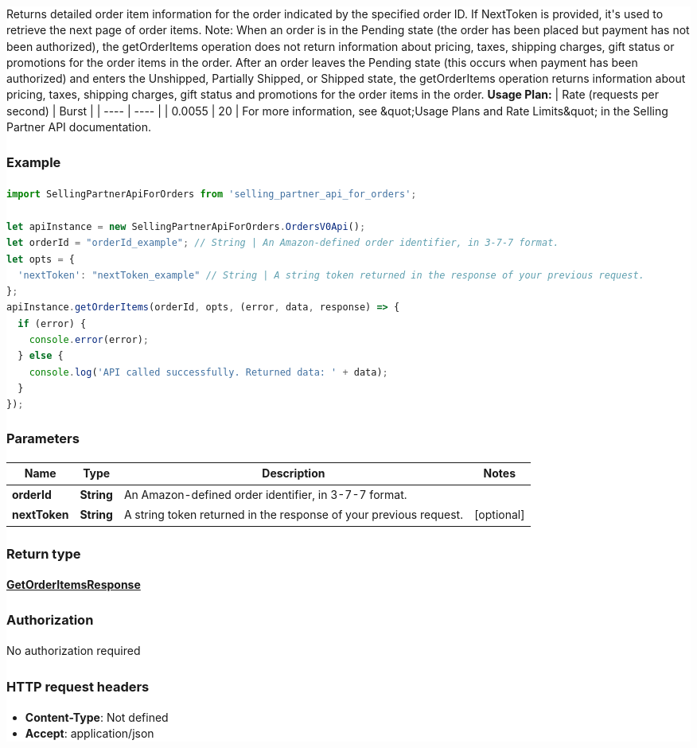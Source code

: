 

Returns detailed order item information for the order indicated by the specified order ID. If NextToken is provided, it&#x27;s used to retrieve the next page of order items.  Note: When an order is in the Pending state (the order has been placed but payment has not been authorized), the getOrderItems operation does not return information about pricing, taxes, shipping charges, gift status or promotions for the order items in the order. After an order leaves the Pending state (this occurs when payment has been authorized) and enters the Unshipped, Partially Shipped, or Shipped state, the getOrderItems operation returns information about pricing, taxes, shipping charges, gift status and promotions for the order items in the order.  **Usage Plan:**  | Rate (requests per second) | Burst | | ---- | ---- | | 0.0055 | 20 |  For more information, see \&quot;Usage Plans and Rate Limits\&quot; in the Selling Partner API documentation.

### Example
```javascript
import SellingPartnerApiForOrders from 'selling_partner_api_for_orders';

let apiInstance = new SellingPartnerApiForOrders.OrdersV0Api();
let orderId = "orderId_example"; // String | An Amazon-defined order identifier, in 3-7-7 format.
let opts = { 
  'nextToken': "nextToken_example" // String | A string token returned in the response of your previous request.
};
apiInstance.getOrderItems(orderId, opts, (error, data, response) => {
  if (error) {
    console.error(error);
  } else {
    console.log('API called successfully. Returned data: ' + data);
  }
});
```

### Parameters

Name | Type | Description  | Notes
------------- | ------------- | ------------- | -------------
 **orderId** | **String**| An Amazon-defined order identifier, in 3-7-7 format. | 
 **nextToken** | **String**| A string token returned in the response of your previous request. | [optional] 

### Return type

[**GetOrderItemsResponse**](GetOrderItemsResponse.md)

### Authorization

No authorization required

### HTTP request headers

 - **Content-Type**: Not defined
 - **Accept**: application/json
